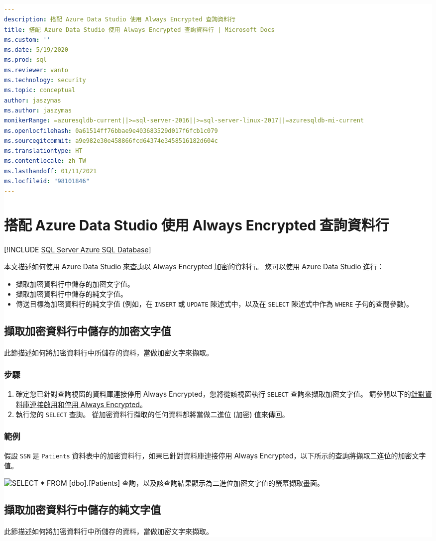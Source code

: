 ```yaml
---
description: 搭配 Azure Data Studio 使用 Always Encrypted 查詢資料行
title: 搭配 Azure Data Studio 使用 Always Encrypted 查詢資料行 | Microsoft Docs
ms.custom: ''
ms.date: 5/19/2020
ms.prod: sql
ms.reviewer: vanto
ms.technology: security
ms.topic: conceptual
author: jaszymas
ms.author: jaszymas
monikerRange: =azuresqldb-current||>=sql-server-2016||>=sql-server-linux-2017||=azuresqldb-mi-current
ms.openlocfilehash: 0a61514ff76bbae9e403683529d017f6fcb1c079
ms.sourcegitcommit: a9e982e30e458866fcd64374e3458516182d604c
ms.translationtype: HT
ms.contentlocale: zh-TW
ms.lasthandoff: 01/11/2021
ms.locfileid: "98101846"
---
```

# <a name="query-columns-using-always-encrypted-with-azure-data-studio"></a>搭配 Azure Data Studio 使用 Always Encrypted 查詢資料行
[!INCLUDE [SQL Server Azure SQL Database](../../../includes/applies-to-version/sql-asdb.md)]

本文描述如何使用 [Azure Data Studio](../../../azure-data-studio/what-is-azure-data-studio.md) 來查詢以 [Always Encrypted](../../../relational-databases/security/encryption/always-encrypted-database-engine.md) 加密的資料行。 您可以使用 Azure Data Studio 進行：
- 擷取加密資料行中儲存的加密文字值。 
- 擷取加密資料行中儲存的純文字值。  
- 傳送目標為加密資料行的純文字值 (例如，在 `INSERT` 或 `UPDATE` 陳述式中，以及在 `SELECT` 陳述式中作為 `WHERE` 子句的查閱參數)。 

## <a name="retrieving-ciphertext-values-stored-in-encrypted-columns"></a>擷取加密資料行中儲存的加密文字值    
此節描述如何將加密資料行中所儲存的資料，當做加密文字來擷取。

### <a name="steps"></a>步驟
1. 確定您已針對查詢視窗的資料庫連接停用 Always Encrypted，您將從該視窗執行 `SELECT` 查詢來擷取加密文字值。 請參閱以下的[針對資料庫連接啟用和停用 Always Encrypted](#enabling-and-disabling-always-encrypted-for-a-database-connection)。     
1. 執行您的 `SELECT` 查詢。 從加密資料行擷取的任何資料都將當做二進位 (加密) 值來傳回。   

### <a name="example"></a>範例
假設 `SSN` 是 `Patients` 資料表中的加密資料行，如果已針對資料庫連接停用 Always Encrypted，以下所示的查詢將擷取二進位的加密文字值。   

![SELECT * FROM [dbo].[Patients] 查詢，以及該查詢結果顯示為二進位加密文字值的螢幕擷取畫面。](../../../relational-databases/security/encryption/media/always-encrypted-ads-query-ciphertext.png)
 
## <a name="retrieving-plaintext-values-stored-in-encrypted-columns"></a>擷取加密資料行中儲存的純文字值    
此節描述如何將加密資料行中所儲存的資料，當做加密文字來擷取。
